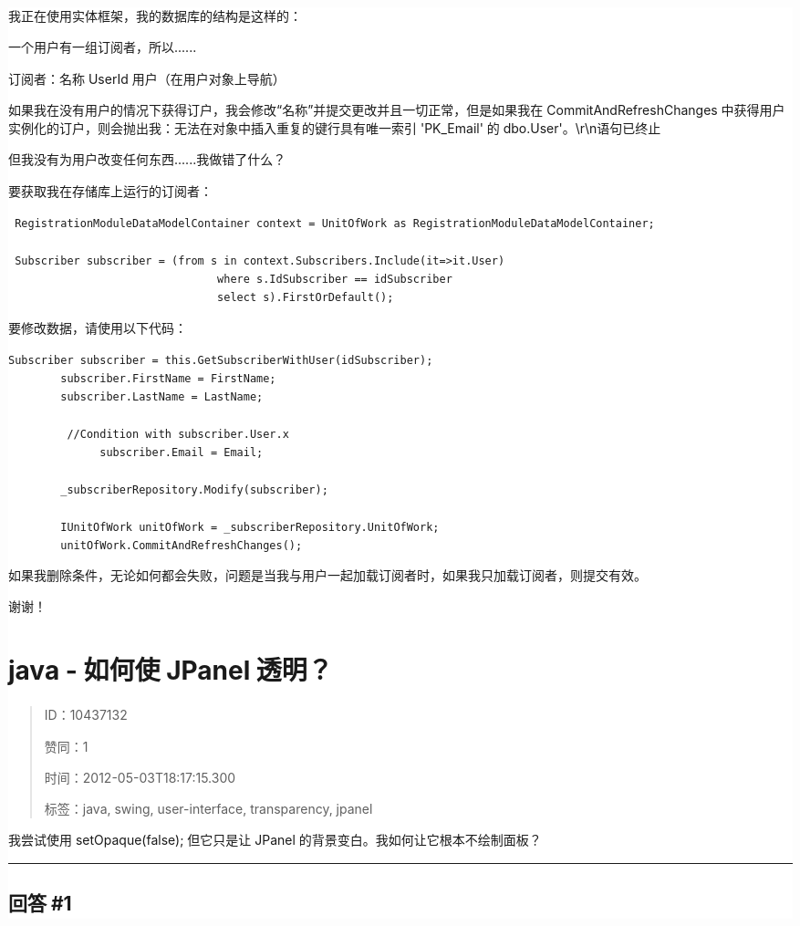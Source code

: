 我正在使用实体框架，我的数据库的结构是这样的：

一个用户有一组订阅者，所以......

订阅者：名称 UserId 用户（在用户对象上导航）

如果我在没有用户的情况下获得订户，我会修改“名称”并提交更改并且一切正常，但是如果我在 CommitAndRefreshChanges 中获得用户实例化的订户，则会抛出我：无法在对象中插入重复的键行具有唯一索引 'PK_Email' 的 dbo.User'。\r\n语句已终止

但我没有为用户改变任何东西......我做错了什么？

要获取我在存储库上运行的订阅者：

```
 RegistrationModuleDataModelContainer context = UnitOfWork as RegistrationModuleDataModelContainer;

 Subscriber subscriber = (from s in context.Subscribers.Include(it=>it.User)
                                where s.IdSubscriber == idSubscriber
                                select s).FirstOrDefault(); 
```

要修改数据，请使用以下代码：

```
Subscriber subscriber = this.GetSubscriberWithUser(idSubscriber);
        subscriber.FirstName = FirstName;
        subscriber.LastName = LastName;

         //Condition with subscriber.User.x
              subscriber.Email = Email;

        _subscriberRepository.Modify(subscriber);

        IUnitOfWork unitOfWork = _subscriberRepository.UnitOfWork;
        unitOfWork.CommitAndRefreshChanges(); 
```

如果我删除条件，无论如何都会失败，问题是当我与用户一起加载订阅者时，如果我只加载订阅者，则提交有效。

谢谢！

# java - 如何使 JPanel 透明？

> ID：10437132
> 
> 赞同：1
> 
> 时间：2012-05-03T18:17:15.300
> 
> 标签：java, swing, user-interface, transparency, jpanel

我尝试使用 setOpaque(false); 但它只是让 JPanel 的背景变白。我如何让它根本不绘制面板？

* * *

## 回答 #1
